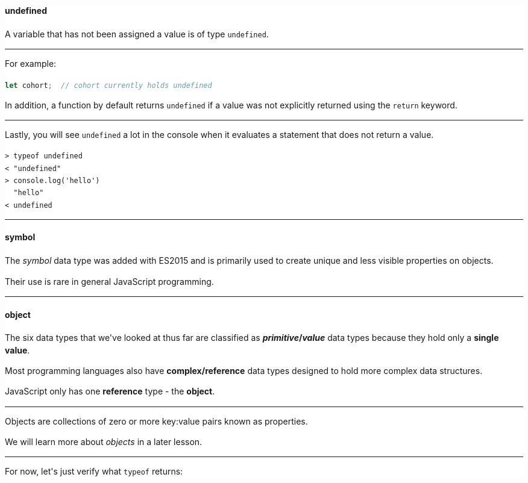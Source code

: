 
#### undefined

A variable that has not been assigned a value is of type `undefined`.

---

For example:

```js
let cohort;  // cohort currently holds undefined
```

In addition, a function by default returns `undefined` if a value was not explicitly returned using the `return` keyword.

---

Lastly, you will see `undefined` a lot in the console when it evaluates a statement that does not return a value.

```
> typeof undefined
< "undefined"
> console.log('hello')
  "hello"
< undefined
```

---

#### symbol

The _symbol_ data type was added with ES2015 and is primarily used to create unique and less visible properties on objects.

Their use is rare in general JavaScript programming.

---

#### object

The six data types that we've looked at thus far are classified as **_primitive_/_value_** data types because they hold only a **single value**.

Most programming languages also have **complex/reference** data types designed to hold more complex data structures.

JavaScript only has one **reference** type - the **object**.

---

Objects are collections of zero or more key:value pairs known as properties.

We will learn more about _objects_ in a later lesson.

---

For now, let's just verify what `typeof` returns:
